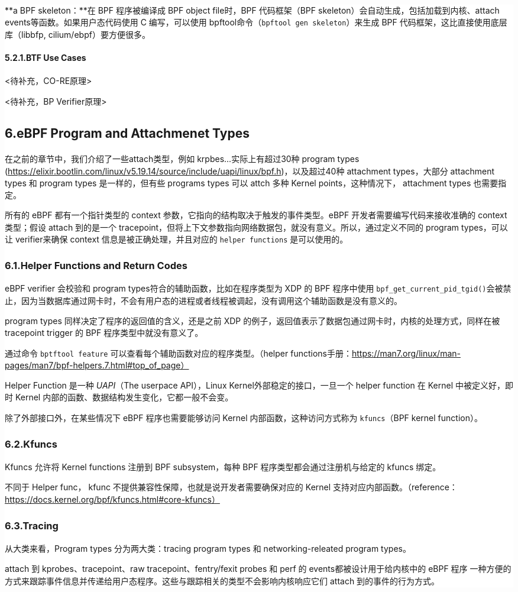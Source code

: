**a BPF skeleton：**在 BPF 程序被编译成 BPF object file时，BPF 代码框架（BPF skeleton）会自动生成，包括加载到内核、attach events等函数。如果用户态代码使用 C 编写，可以使用 bpftool命令（`bpftool gen skeleton`）来生成 BPF 代码框架，这比直接使用底层库（libbfp, cilium/ebpf）要方便很多。

#### 5.2.1.BTF Use Cases

<待补充，CO-RE原理>

<待补充，BP Verifier原理>

## 6.eBPF Program and Attachmenet Types

在之前的章节中，我们介绍了一些attach类型，例如 krpbes...实际上有超过30种 program types (https://elixir.bootlin.com/linux/v5.19.14/source/include/uapi/linux/bpf.h)，以及超过40种 attachment types，大部分 attachment types 和 program types 是一样的，但有些 programs types 可以 attch 多种 Kernel points，这种情况下， attachment types 也需要指定。

所有的 eBPF 都有一个指针类型的 context 参数，它指向的结构取决于触发的事件类型。eBPF 开发者需要编写代码来接收准确的 context 类型；假设 attach 到的是一个 tracepoint，但将上下文参数指向网络数据包，就没有意义。所以，通过定义不同的 program types，可以让 verifier来确保 context 信息是被正确处理，并且对应的 `helper functions` 是可以使用的。

### 6.1.Helper Functions and Return Codes

eBPF verifier 会校验和 program types符合的辅助函数，比如在程序类型为 XDP 的 BPF 程序中使用 `bpf_get_current_pid_tgid()`会被禁止，因为当数据库通过网卡时，不会有用户态的进程或者线程被调起，没有调用这个辅助函数是没有意义的。

program types 同样决定了程序的返回值的含义，还是之前 XDP 的例子，返回值表示了数据包通过网卡时，内核的处理方式，同样在被 tracepoint trigger 的 BPF 程序类型中就没有意义了。

通过命令 `bptftool feature` 可以查看每个辅助函数对应的程序类型。（helper functions手册：https://man7.org/linux/man-pages/man7/bpf-helpers.7.html#top_of_page）

Helper Function 是一种 *UAPI*（The userpace API），Linux Kernel外部稳定的接口，一旦一个 helper function 在 Kernel 中被定义好，即时 Kernel 内部的函数、数据结构发生变化，它都一般不会变。

除了外部接口外，在某些情况下 eBPF 程序也需要能够访问 Kernel 内部函数，这种访问方式称为 `kfuncs`（BPF kernel function）。

### 6.2.Kfuncs

Kfuncs 允许将 Kernel functions 注册到 BPF subsystem，每种 BPF 程序类型都会通过注册机与给定的 kfuncs 绑定。

不同于 Helper func， kfunc 不提供兼容性保障，也就是说开发者需要确保对应的 Kernel 支持对应内部函数。（reference：https://docs.kernel.org/bpf/kfuncs.html#core-kfuncs）

### 6.3.Tracing

从大类来看，Program types 分为两大类：tracing program types 和 networking-releated program types。

attach 到 kprobes、tracepoint、raw tracepoint、fentry/fexit probes 和 perf 的 events都被设计用于给内核中的 eBPF 程序 一种方便的方式来跟踪事件信息并传递给用户态程序。这些与跟踪相关的类型不会影响内核响应它们 attach 到的事件的行为方式。









